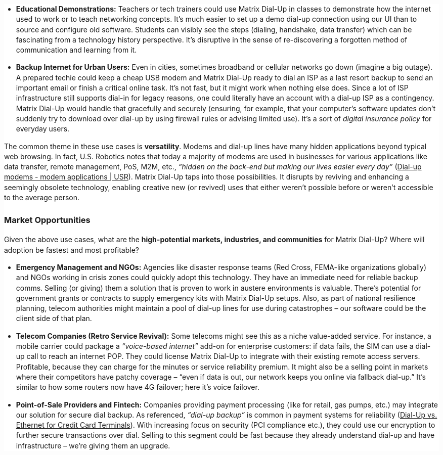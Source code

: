 - **Educational Demonstrations:** Teachers or tech trainers could use Matrix Dial-Up in classes to demonstrate how the internet used to work or to teach networking concepts. It’s much easier to set up a demo dial-up connection using our UI than to source and configure old software. Students can visibly see the steps (dialing, handshake, data transfer) which can be fascinating from a technology history perspective. It’s disruptive in the sense of re-discovering a forgotten method of communication and learning from it.

- **Backup Internet for Urban Users:** Even in cities, sometimes broadband or cellular networks go down (imagine a big outage). A prepared techie could keep a cheap USB modem and Matrix Dial-Up ready to dial an ISP as a last resort backup to send an important email or finish a critical online task. It’s not fast, but it might work when nothing else does. Since a lot of ISP infrastructure still supports dial-in for legacy reasons, one could literally have an account with a dial-up ISP as a contingency. Matrix Dial-Up would handle that gracefully and securely (ensuring, for example, that your computer’s software updates don’t suddenly try to download over dial-up by using firewall rules or advising limited use). It’s a sort of *digital insurance policy* for everyday users.

The common theme in these use cases is **versatility**. Modems and dial-up lines have many hidden applications beyond typical web browsing. In fact, U.S. Robotics notes that today a majority of modems are used in businesses for various applications like data transfer, remote management, PoS, M2M, etc., *“hidden on the back-end but making our lives easier every day”* ([Dial-up modems - modem applications | USR](https://www.usr.com/education/dialup-modem-applications/#:~:text=Some%20of%20these%20applications%20include,some%20examples%20of%20these%20applications)). Matrix Dial-Up taps into those possibilities. It disrupts by reviving and enhancing a seemingly obsolete technology, enabling creative new (or revived) uses that either weren’t possible before or weren’t accessible to the average person.

### Market Opportunities

Given the above use cases, what are the **high-potential markets, industries, and communities** for Matrix Dial-Up? Where will adoption be fastest and most profitable?

- **Emergency Management and NGOs:** Agencies like disaster response teams (Red Cross, FEMA-like organizations globally) and NGOs working in crisis zones could quickly adopt this technology. They have an immediate need for reliable backup comms. Selling (or giving) them a solution that is proven to work in austere environments is valuable. There’s potential for government grants or contracts to supply emergency kits with Matrix Dial-Up setups. Also, as part of national resilience planning, telecom authorities might maintain a pool of dial-up lines for use during catastrophes – our software could be the client side of that plan.

- **Telecom Companies (Retro Service Revival):** Some telecoms might see this as a niche value-added service. For instance, a mobile carrier could package a *“voice-based internet”* add-on for enterprise customers: if data fails, the SIM can use a dial-up call to reach an internet POP. They could license Matrix Dial-Up to integrate with their existing remote access servers. Profitable, because they can charge for the minutes or service reliability premium. It might also be a selling point in markets where their competitors have patchy coverage – “even if data is out, our network keeps you online via fallback dial-up.” It’s similar to how some routers now have 4G failover; here it’s voice failover.

- **Point-of-Sale Providers and Fintech:** Companies providing payment processing (like for retail, gas pumps, etc.) may integrate our solution for secure dial backup. As referenced, *“dial-up backup”* is common in payment systems for reliability ([Dial-Up vs. Ethernet for Credit Card Terminals](https://www.tidalcommerce.com/learn/dial-vs-ethernet#:~:text=When%20you%20should%20choose%20dial)). With increasing focus on security (PCI compliance etc.), they could use our encryption to further secure transactions over dial. Selling to this segment could be fast because they already understand dial-up and have infrastructure – we’re giving them an upgrade.
